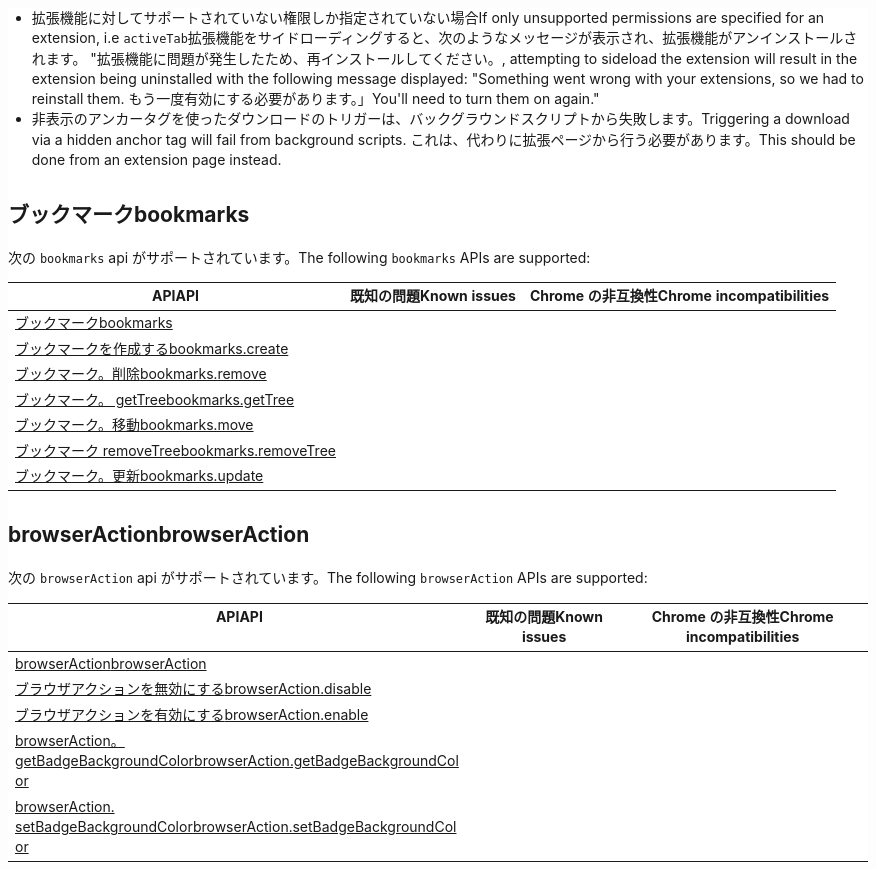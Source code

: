 - <span data-ttu-id="f446c-117">拡張機能に対してサポートされていない権限しか指定されていない場合</span><span class="sxs-lookup"><span data-stu-id="f446c-117">If only unsupported permissions are specified for an extension, i.e</span></span> `activeTab`<span data-ttu-id="f446c-118">拡張機能をサイドローディングすると、次のようなメッセージが表示され、拡張機能がアンインストールされます。 "拡張機能に問題が発生したため、再インストールしてください。</span><span class="sxs-lookup"><span data-stu-id="f446c-118">, attempting to sideload the extension will result in the extension being uninstalled with the following message displayed: "Something went wrong with your extensions, so we had to reinstall them.</span></span> <span data-ttu-id="f446c-119">もう一度有効にする必要があります。」</span><span class="sxs-lookup"><span data-stu-id="f446c-119">You'll need to turn them on again."</span></span>
- <span data-ttu-id="f446c-120">非表示のアンカータグを使ったダウンロードのトリガーは、バックグラウンドスクリプトから失敗します。</span><span class="sxs-lookup"><span data-stu-id="f446c-120">Triggering a download via a hidden anchor tag will fail from background scripts.</span></span> <span data-ttu-id="f446c-121">これは、代わりに拡張ページから行う必要があります。</span><span class="sxs-lookup"><span data-stu-id="f446c-121">This should be done from an extension page instead.</span></span>


## <span data-ttu-id="f446c-122">ブックマーク</span><span class="sxs-lookup"><span data-stu-id="f446c-122">bookmarks</span></span>

<span data-ttu-id="f446c-123">次の `bookmarks` api がサポートされています。</span><span class="sxs-lookup"><span data-stu-id="f446c-123">The following `bookmarks` APIs are supported:</span></span>

| <span data-ttu-id="f446c-124">API</span><span class="sxs-lookup"><span data-stu-id="f446c-124">API</span></span>                                   | <span data-ttu-id="f446c-125">既知の問題</span><span class="sxs-lookup"><span data-stu-id="f446c-125">Known issues</span></span>                                             | <span data-ttu-id="f446c-126">Chrome の非互換性</span><span class="sxs-lookup"><span data-stu-id="f446c-126">Chrome incompatibilities</span></span>
|---------------------------------------|----------------------------------------------------------|--------------------------|
| [<span data-ttu-id="f446c-127">ブックマーク</span><span class="sxs-lookup"><span data-stu-id="f446c-127">bookmarks</span></span>](https://developer.mozilla.org/docs/Mozilla/Add-ons/WebExtensions/API/bookmarks) | | |
| [<span data-ttu-id="f446c-128">ブックマークを作成する</span><span class="sxs-lookup"><span data-stu-id="f446c-128">bookmarks.create</span></span>](https://developer.mozilla.org/docs/Mozilla/Add-ons/WebExtensions/API/bookmarks/create) | | |
| [<span data-ttu-id="f446c-129">ブックマーク。削除</span><span class="sxs-lookup"><span data-stu-id="f446c-129">bookmarks.remove</span></span>](https://developer.mozilla.org/docs/Mozilla/Add-ons/WebExtensions/API/bookmarks/remove) | | |
| [<span data-ttu-id="f446c-130">ブックマーク。 getTree</span><span class="sxs-lookup"><span data-stu-id="f446c-130">bookmarks.getTree</span></span>](https://developer.mozilla.org/docs/Mozilla/Add-ons/WebExtensions/API/bookmarks/getTree) |  | |
| [<span data-ttu-id="f446c-131">ブックマーク。移動</span><span class="sxs-lookup"><span data-stu-id="f446c-131">bookmarks.move</span></span>](https://developer.mozilla.org/docs/Mozilla/Add-ons/WebExtensions/API/bookmarks/move) | | |
| [<span data-ttu-id="f446c-132">ブックマーク removeTree</span><span class="sxs-lookup"><span data-stu-id="f446c-132">bookmarks.removeTree</span></span>](https://developer.mozilla.org/docs/Mozilla/Add-ons/WebExtensions/API/bookmarks/removeTree) | | |
| [<span data-ttu-id="f446c-133">ブックマーク。更新</span><span class="sxs-lookup"><span data-stu-id="f446c-133">bookmarks.update</span></span>](https://developer.mozilla.org/docs/Mozilla/Add-ons/WebExtensions/API/bookmarks/update)            | | |


## <span data-ttu-id="f446c-134">browserAction</span><span class="sxs-lookup"><span data-stu-id="f446c-134">browserAction</span></span>

<span data-ttu-id="f446c-135">次の `browserAction` api がサポートされています。</span><span class="sxs-lookup"><span data-stu-id="f446c-135">The following `browserAction` APIs are supported:</span></span>

| <span data-ttu-id="f446c-136">API</span><span class="sxs-lookup"><span data-stu-id="f446c-136">API</span></span>                                   | <span data-ttu-id="f446c-137">既知の問題</span><span class="sxs-lookup"><span data-stu-id="f446c-137">Known issues</span></span>                                             | <span data-ttu-id="f446c-138">Chrome の非互換性</span><span class="sxs-lookup"><span data-stu-id="f446c-138">Chrome incompatibilities</span></span>
|---------------------------------------|----------------------------------------------------------|--------------------------|
| [<span data-ttu-id="f446c-139">browserAction</span><span class="sxs-lookup"><span data-stu-id="f446c-139">browserAction</span></span>](https://developer.mozilla.org/docs/Mozilla/Add-ons/WebExtensions/API/browserAction) | | |
| [<span data-ttu-id="f446c-140">ブラウザアクションを無効にする</span><span class="sxs-lookup"><span data-stu-id="f446c-140">browserAction.disable</span></span>](https://developer.mozilla.org/docs/Mozilla/Add-ons/WebExtensions/API/browserAction/disable) | | |
| [<span data-ttu-id="f446c-141">ブラウザアクションを有効にする</span><span class="sxs-lookup"><span data-stu-id="f446c-141">browserAction.enable</span></span>](https://developer.mozilla.org/docs/Mozilla/Add-ons/WebExtensions/API/browserAction/enable) | | |
| [<span data-ttu-id="f446c-142">browserAction。 getBadgeBackgroundColor</span><span class="sxs-lookup"><span data-stu-id="f446c-142">browserAction.getBadgeBackgroundColor</span></span>](https://developer.mozilla.org/docs/Mozilla/Add-ons/WebExtensions/API/browserAction/getBadgeBackgroundColor) |  | |
| [<span data-ttu-id="f446c-143">browserAction. setBadgeBackgroundColor</span><span class="sxs-lookup"><span data-stu-id="f446c-143">browserAction.setBadgeBackgroundColor</span></span>](https://developer.mozilla.org/docs/Mozilla/Add-ons/WebExtensions/API/browserAction/setBadgeBackgroundColor) | | |